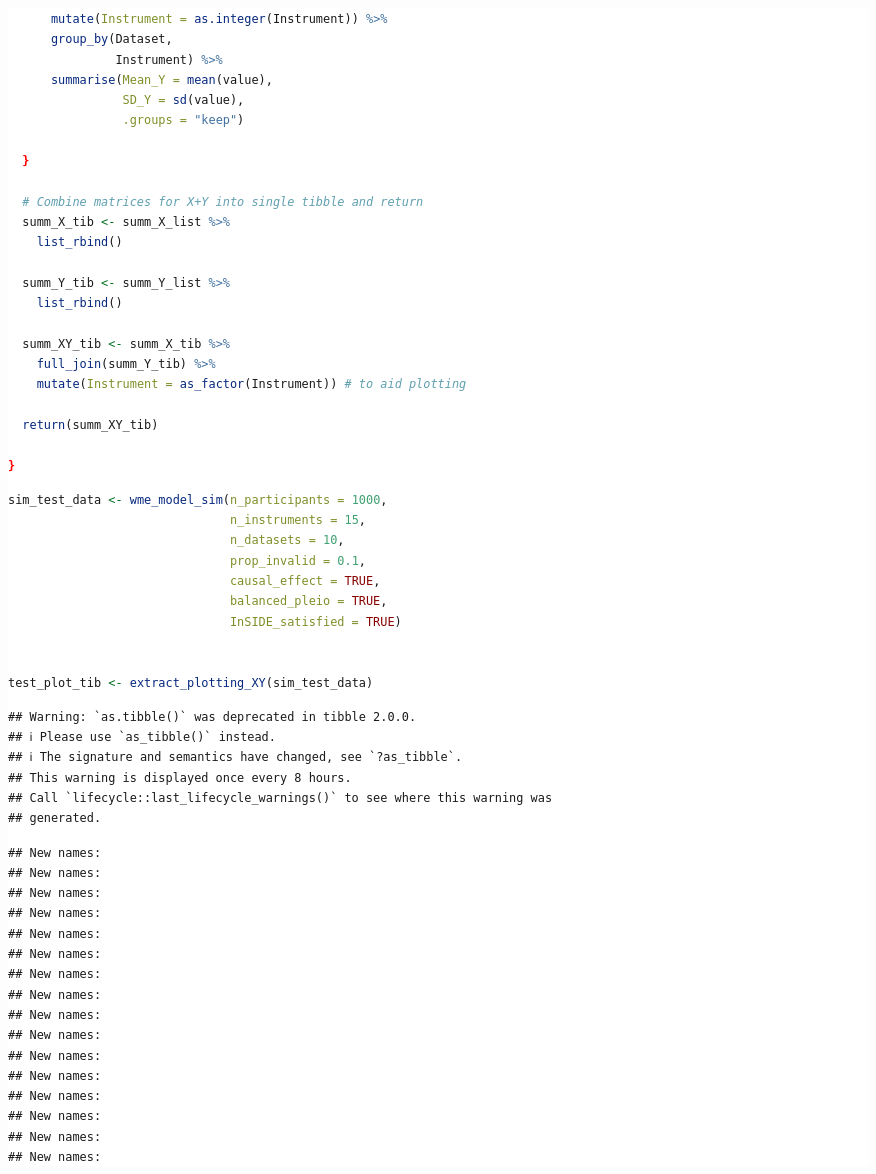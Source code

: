 ``` r
      mutate(Instrument = as.integer(Instrument)) %>% 
      group_by(Dataset, 
               Instrument) %>% 
      summarise(Mean_Y = mean(value),
                SD_Y = sd(value), 
                .groups = "keep")
    
  } 
  
  # Combine matrices for X+Y into single tibble and return
  summ_X_tib <- summ_X_list %>% 
    list_rbind()
  
  summ_Y_tib <- summ_Y_list %>% 
    list_rbind()
  
  summ_XY_tib <- summ_X_tib %>%
    full_join(summ_Y_tib) %>% 
    mutate(Instrument = as_factor(Instrument)) # to aid plotting
  
  return(summ_XY_tib)

}
```




``` r
sim_test_data <- wme_model_sim(n_participants = 1000,
                               n_instruments = 15,
                               n_datasets = 10,
                               prop_invalid = 0.1,
                               causal_effect = TRUE,
                               balanced_pleio = TRUE,
                               InSIDE_satisfied = TRUE)


test_plot_tib <- extract_plotting_XY(sim_test_data) 
```

```
## Warning: `as.tibble()` was deprecated in tibble 2.0.0.
## ℹ Please use `as_tibble()` instead.
## ℹ The signature and semantics have changed, see `?as_tibble`.
## This warning is displayed once every 8 hours.
## Call `lifecycle::last_lifecycle_warnings()` to see where this warning was
## generated.
```

```
## New names:
## New names:
## New names:
## New names:
## New names:
## New names:
## New names:
## New names:
## New names:
## New names:
## New names:
## New names:
## New names:
## New names:
## New names:
## New names:
```